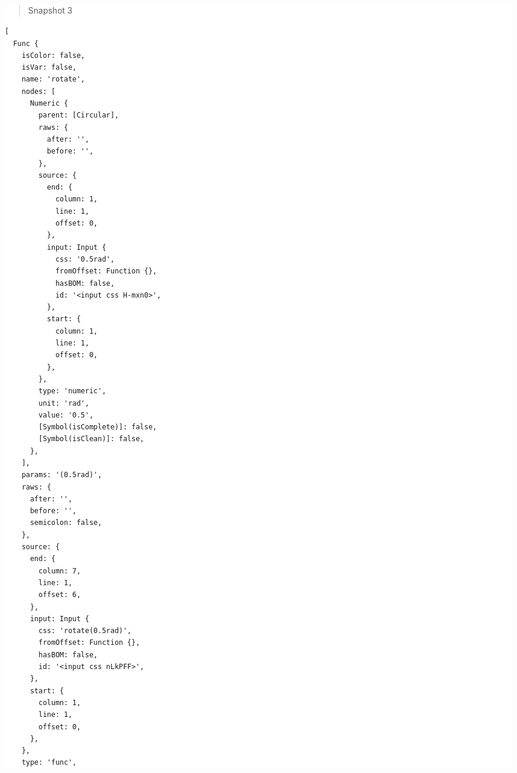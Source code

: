 > Snapshot 3

    [
      Func {
        isColor: false,
        isVar: false,
        name: 'rotate',
        nodes: [
          Numeric {
            parent: [Circular],
            raws: {
              after: '',
              before: '',
            },
            source: {
              end: {
                column: 1,
                line: 1,
                offset: 0,
              },
              input: Input {
                css: '0.5rad',
                fromOffset: Function {},
                hasBOM: false,
                id: '<input css H-mxn0>',
              },
              start: {
                column: 1,
                line: 1,
                offset: 0,
              },
            },
            type: 'numeric',
            unit: 'rad',
            value: '0.5',
            [Symbol(isComplete)]: false,
            [Symbol(isClean)]: false,
          },
        ],
        params: '(0.5rad)',
        raws: {
          after: '',
          before: '',
          semicolon: false,
        },
        source: {
          end: {
            column: 7,
            line: 1,
            offset: 6,
          },
          input: Input {
            css: 'rotate(0.5rad)',
            fromOffset: Function {},
            hasBOM: false,
            id: '<input css nLkPFF>',
          },
          start: {
            column: 1,
            line: 1,
            offset: 0,
          },
        },
        type: 'func',